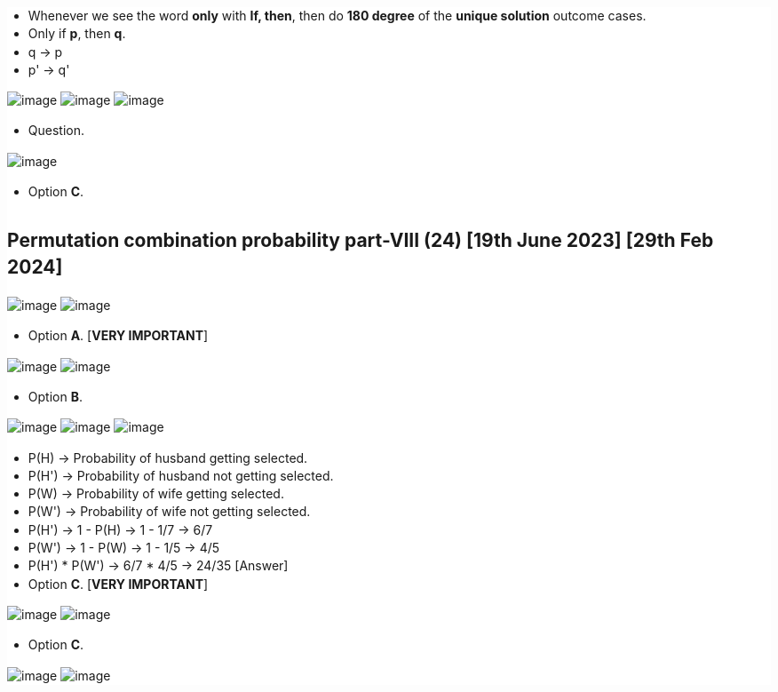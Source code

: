 * Whenever we see the word **only** with **If, then**, then do **180 degree** of the **unique solution** outcome cases.
* Only if **p**, then **q**.
* q -> p
* p' -> q'

![image](https://github.com/arghanath007/Data-Structure-and-Algorithms/assets/54589605/762dd714-fa9f-4305-8839-791033bba91d)
![image](https://github.com/arghanath007/Data-Structure-and-Algorithms/assets/54589605/a44bdee0-cf48-4468-abbc-e56f26c5f2d4)
![image](https://github.com/arghanath007/Data-Structure-and-Algorithms/assets/54589605/8383dfc8-df04-474d-8b62-7818027f1359)

* Question.

![image](https://github.com/arghanath007/Data-Structure-and-Algorithms/assets/54589605/c6500c6d-63ca-41a6-9eb8-bd642bb4f00b)

* Option **C**.

## Permutation combination probability part-VIII (24) [19th June 2023] [29th Feb 2024]

![image](https://github.com/arghanath007/Data-Structure-and-Algorithms/assets/54589605/79cff770-87a2-468d-a90d-c9c5300bf5bf)
![image](https://github.com/arghanath007/Data-Structure-and-Algorithms/assets/54589605/5cc0f58d-ccf6-4e2f-bdc7-bf1d5faadb5c)

* Option **A**. [**VERY IMPORTANT**]

![image](https://github.com/arghanath007/Data-Structure-and-Algorithms/assets/54589605/d82c0fef-f8ed-43b2-a8b7-94da590fa07d)
![image](https://github.com/arghanath007/Data-Structure-and-Algorithms/assets/54589605/92f9cfd2-5c99-4d15-9360-c8f92a87e670)

* Option **B**. 

![image](https://github.com/arghanath007/Data-Structure-and-Algorithms/assets/54589605/9f1f6a73-be6a-477c-9200-a47bbeebec50)
![image](https://github.com/arghanath007/Data-Structure-and-Algorithms/assets/54589605/881a5d74-030b-47db-abb2-1ca33ffe1b1e)
![image](https://github.com/arghanath007/Data-Structure-and-Algorithms/assets/54589605/ee8b9268-8e98-4399-966c-13c848864b7e)

* P(H) -> Probability of husband getting selected.
* P(H') -> Probability of husband not getting selected.
* P(W) -> Probability of wife getting selected.
* P(W') -> Probability of wife not getting selected.
* P(H') -> 1 - P(H) -> 1 - 1/7 -> 6/7
* P(W') -> 1 - P(W) -> 1 - 1/5 -> 4/5
* P(H') * P(W') -> 6/7 * 4/5 -> 24/35 [Answer]
* Option **C**. [**VERY IMPORTANT**]

![image](https://github.com/arghanath007/Data-Structure-and-Algorithms/assets/54589605/43e86fa6-043b-4c80-8b60-a698f659a1ad)
![image](https://github.com/arghanath007/Data-Structure-and-Algorithms/assets/54589605/5068f389-88fa-4a60-a94b-a0eb704857a5)

* Option **C**.

![image](https://github.com/arghanath007/Data-Structure-and-Algorithms/assets/54589605/4f9c9940-1696-4eb5-94f2-5f1e0194f46a)
![image](https://github.com/arghanath007/Data-Structure-and-Algorithms/assets/54589605/bd4e17fa-a721-4c29-bda9-eca3adc57b41)
